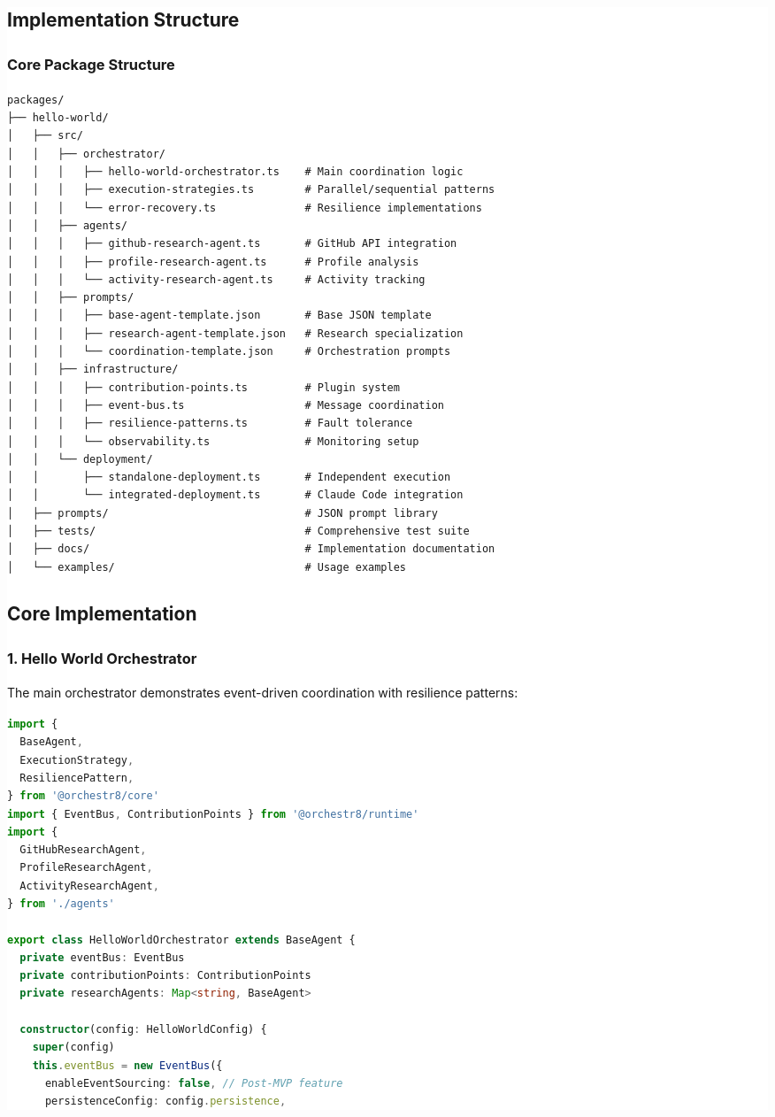 ## Implementation Structure

### Core Package Structure

```
packages/
├── hello-world/
│   ├── src/
│   │   ├── orchestrator/
│   │   │   ├── hello-world-orchestrator.ts    # Main coordination logic
│   │   │   ├── execution-strategies.ts        # Parallel/sequential patterns
│   │   │   └── error-recovery.ts              # Resilience implementations
│   │   ├── agents/
│   │   │   ├── github-research-agent.ts       # GitHub API integration
│   │   │   ├── profile-research-agent.ts      # Profile analysis
│   │   │   └── activity-research-agent.ts     # Activity tracking
│   │   ├── prompts/
│   │   │   ├── base-agent-template.json       # Base JSON template
│   │   │   ├── research-agent-template.json   # Research specialization
│   │   │   └── coordination-template.json     # Orchestration prompts
│   │   ├── infrastructure/
│   │   │   ├── contribution-points.ts         # Plugin system
│   │   │   ├── event-bus.ts                   # Message coordination
│   │   │   ├── resilience-patterns.ts         # Fault tolerance
│   │   │   └── observability.ts               # Monitoring setup
│   │   └── deployment/
│   │       ├── standalone-deployment.ts       # Independent execution
│   │       └── integrated-deployment.ts       # Claude Code integration
│   ├── prompts/                               # JSON prompt library
│   ├── tests/                                 # Comprehensive test suite
│   ├── docs/                                  # Implementation documentation
│   └── examples/                              # Usage examples
```

## Core Implementation

### 1. Hello World Orchestrator

The main orchestrator demonstrates event-driven coordination with resilience patterns:

```typescript
import {
  BaseAgent,
  ExecutionStrategy,
  ResiliencePattern,
} from '@orchestr8/core'
import { EventBus, ContributionPoints } from '@orchestr8/runtime'
import {
  GitHubResearchAgent,
  ProfileResearchAgent,
  ActivityResearchAgent,
} from './agents'

export class HelloWorldOrchestrator extends BaseAgent {
  private eventBus: EventBus
  private contributionPoints: ContributionPoints
  private researchAgents: Map<string, BaseAgent>

  constructor(config: HelloWorldConfig) {
    super(config)
    this.eventBus = new EventBus({
      enableEventSourcing: false, // Post-MVP feature
      persistenceConfig: config.persistence,
```